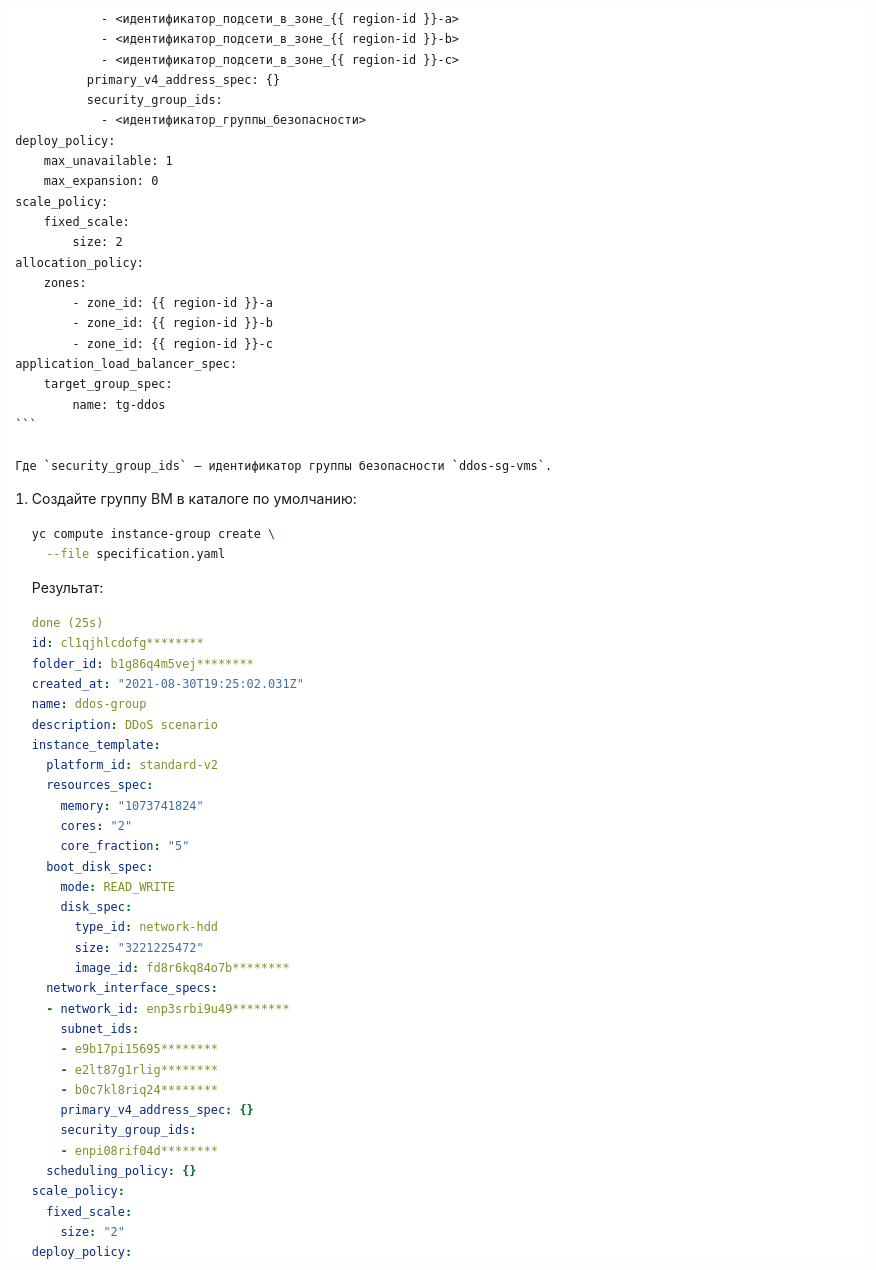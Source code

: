                  - <идентификатор_подсети_в_зоне_{{ region-id }}-a>
                 - <идентификатор_подсети_в_зоне_{{ region-id }}-b>
                 - <идентификатор_подсети_в_зоне_{{ region-id }}-c>
               primary_v4_address_spec: {}
               security_group_ids:
                 - <идентификатор_группы_безопасности>
     deploy_policy:
         max_unavailable: 1
         max_expansion: 0
     scale_policy:
         fixed_scale:
             size: 2
     allocation_policy:
         zones:
             - zone_id: {{ region-id }}-a
             - zone_id: {{ region-id }}-b
             - zone_id: {{ region-id }}-c
     application_load_balancer_spec:
         target_group_spec:
             name: tg-ddos
     ```

     Где `security_group_ids` — идентификатор группы безопасности `ddos-sg-vms`.
  1. Создайте группу ВМ в каталоге по умолчанию:

     ```bash
     yc compute instance-group create \
       --file specification.yaml
     ```

     Результат:

     ```yaml
     done (25s)
     id: cl1qjhlcdofg********
     folder_id: b1g86q4m5vej********
     created_at: "2021-08-30T19:25:02.031Z"
     name: ddos-group
     description: DDoS scenario
     instance_template:
       platform_id: standard-v2
       resources_spec:
         memory: "1073741824"
         cores: "2"
         core_fraction: "5"
       boot_disk_spec:
         mode: READ_WRITE
         disk_spec:
           type_id: network-hdd
           size: "3221225472"
           image_id: fd8r6kq84o7b********
       network_interface_specs:
       - network_id: enp3srbi9u49********
         subnet_ids:
         - e9b17pi15695********
         - e2lt87g1rlig********
         - b0c7kl8riq24********
         primary_v4_address_spec: {}
         security_group_ids:
         - enpi08rif04d********
       scheduling_policy: {}
     scale_policy:
       fixed_scale:
         size: "2"
     deploy_policy:
